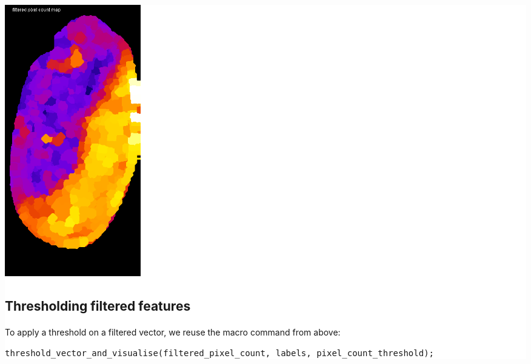 <a href="image_1588707798001.png"><img src="image_1588707798001.png" width="224" alt="CLIJ2_maximumZProjection_result145"/></a>

## Thresholding filtered features
To apply a threshold on a filtered vector, we reuse the macro command from above:

<pre class="highlight">
threshold_vector_and_visualise(filtered_pixel_count, labels, pixel_count_threshold);
</pre>